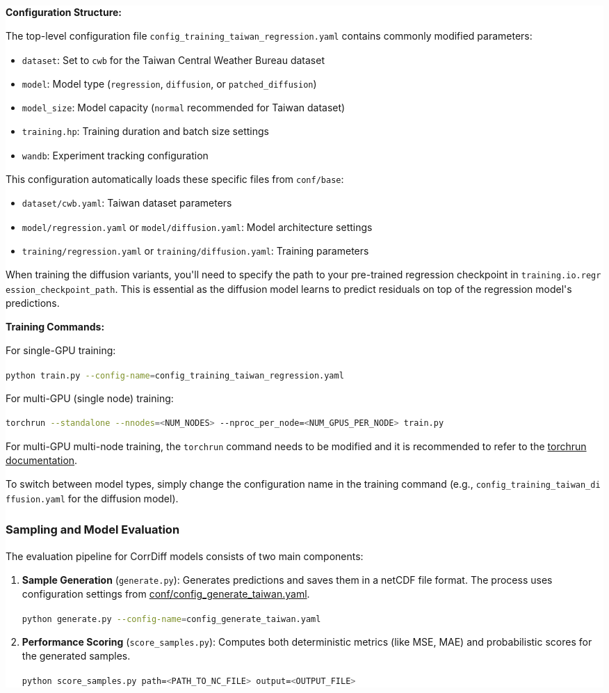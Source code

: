 **Configuration Structure:**

The top-level configuration file `config_training_taiwan_regression.yaml`
contains commonly modified parameters:

- `dataset`: Set to `cwb` for the Taiwan Central Weather Bureau dataset

- `model`: Model type (`regression`, `diffusion`, or `patched_diffusion`)

- `model_size`: Model capacity (`normal` recommended for Taiwan dataset)

- `training.hp`: Training duration and batch size settings

- `wandb`: Experiment tracking configuration

This configuration automatically loads these specific files from `conf/base`:

- `dataset/cwb.yaml`: Taiwan dataset parameters

- `model/regression.yaml` or `model/diffusion.yaml`: Model architecture
  settings

- `training/regression.yaml` or `training/diffusion.yaml`: Training parameters

When training the diffusion variants, you'll need to specify the path to your pre-trained regression checkpoint in `training.io.regression_checkpoint_path`. This is essential as the diffusion model learns to predict residuals on top of the regression model's predictions.

**Training Commands:**

For single-GPU training:
```bash
python train.py --config-name=config_training_taiwan_regression.yaml
```

For multi-GPU (single node) training:
```bash
torchrun --standalone --nnodes=<NUM_NODES> --nproc_per_node=<NUM_GPUS_PER_NODE> train.py
```

For multi-GPU multi-node training, the `torchrun` command needs to be modified
and it is recommended to refer to the [torchrun
documentation](https://docs.pytorch.org/docs/stable/elastic/run.html).

To switch between model types, simply change the configuration name in the training command (e.g., `config_training_taiwan_diffusion.yaml` for the diffusion model).

### Sampling and Model Evaluation

The evaluation pipeline for CorrDiff models consists of two main components:

1. **Sample Generation** (`generate.py`):
   Generates predictions and saves them in a netCDF file format. The process
   uses configuration settings from
   [conf/config_generate_taiwan.yaml](https://github.com/NVIDIA/physicsnemo/blob/main/examples/weather/corrdiff/conf/config_generate_taiwan.yaml).
   ```bash
   python generate.py --config-name=config_generate_taiwan.yaml
   ```

2. **Performance Scoring** (`score_samples.py`):
   Computes both deterministic metrics (like MSE, MAE) and probabilistic scores for the generated samples.
   ```bash
   python score_samples.py path=<PATH_TO_NC_FILE> output=<OUTPUT_FILE>
   ```
